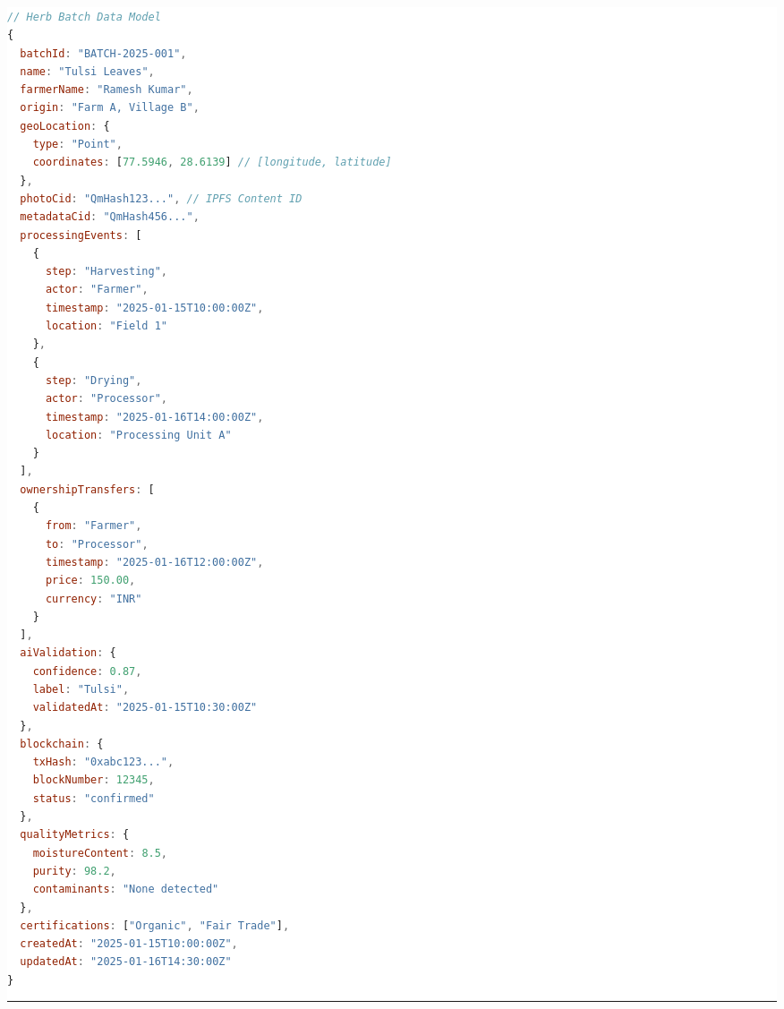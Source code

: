 ```javascript
// Herb Batch Data Model
{
  batchId: "BATCH-2025-001",
  name: "Tulsi Leaves",
  farmerName: "Ramesh Kumar",
  origin: "Farm A, Village B",
  geoLocation: {
    type: "Point",
    coordinates: [77.5946, 28.6139] // [longitude, latitude]
  },
  photoCid: "QmHash123...", // IPFS Content ID
  metadataCid: "QmHash456...",
  processingEvents: [
    {
      step: "Harvesting",
      actor: "Farmer",
      timestamp: "2025-01-15T10:00:00Z",
      location: "Field 1"
    },
    {
      step: "Drying",
      actor: "Processor",
      timestamp: "2025-01-16T14:00:00Z",
      location: "Processing Unit A"
    }
  ],
  ownershipTransfers: [
    {
      from: "Farmer",
      to: "Processor",
      timestamp: "2025-01-16T12:00:00Z",
      price: 150.00,
      currency: "INR"
    }
  ],
  aiValidation: {
    confidence: 0.87,
    label: "Tulsi",
    validatedAt: "2025-01-15T10:30:00Z"
  },
  blockchain: {
    txHash: "0xabc123...",
    blockNumber: 12345,
    status: "confirmed"
  },
  qualityMetrics: {
    moistureContent: 8.5,
    purity: 98.2,
    contaminants: "None detected"
  },
  certifications: ["Organic", "Fair Trade"],
  createdAt: "2025-01-15T10:00:00Z",
  updatedAt: "2025-01-16T14:30:00Z"
}
```

---
